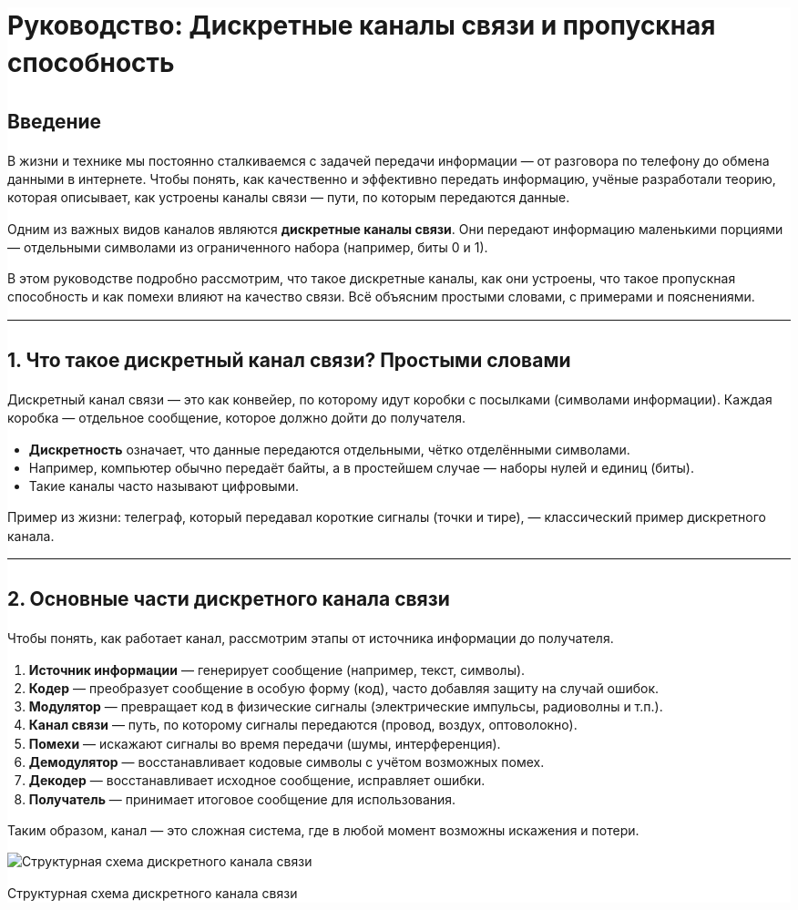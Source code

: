 
# Руководство: Дискретные каналы связи и пропускная способность


## Введение

В жизни и технике мы постоянно сталкиваемся с задачей передачи информации — от разговора по телефону до обмена данными в интернете. Чтобы понять, как качественно и эффективно передать информацию, учёные разработали теорию, которая описывает, как устроены каналы связи — пути, по которым передаются данные.

Одним из важных видов каналов являются **дискретные каналы связи**. Они передают информацию маленькими порциями — отдельными символами из ограниченного набора (например, биты 0 и 1).

В этом руководстве подробно рассмотрим, что такое дискретные каналы, как они устроены, что такое пропускная способность и как помехи влияют на качество связи. Всё объясним простыми словами, с примерами и пояснениями.

***

## 1. Что такое дискретный канал связи? Простыми словами

Дискретный канал связи — это как конвейер, по которому идут коробки с посылками (символами информации). Каждая коробка — отдельное сообщение, которое должно дойти до получателя.

- **Дискретность** означает, что данные передаются отдельными, чётко отделёнными символами.
- Например, компьютер обычно передаёт байты, а в простейшем случае — наборы нулей и единиц (биты).
- Такие каналы часто называют цифровыми.

Пример из жизни: телеграф, который передавал короткие сигналы (точки и тире), — классический пример дискретного канала.

***

## 2. Основные части дискретного канала связи

Чтобы понять, как работает канал, рассмотрим этапы от источника информации до получателя.

1. **Источник информации** — генерирует сообщение (например, текст, символы).
2. **Кодер** — преобразует сообщение в особую форму (код), часто добавляя защиту на случай ошибок.
3. **Модулятор** — превращает код в физические сигналы (электрические импульсы, радиоволны и т.п.).
4. **Канал связи** — путь, по которому сигналы передаются (провод, воздух, оптоволокно).
5. **Помехи** — искажают сигналы во время передачи (шумы, интерференция).
6. **Демодулятор** — восстанавливает кодовые символы с учётом возможных помех.
7. **Декодер** — восстанавливает исходное сообщение, исправляет ошибки.
8. **Получатель** — принимает итоговое сообщение для использования.

Таким образом, канал — это сложная система, где в любой момент возможны искажения и потери.

![Структурная схема дискретного канала связи](https://ppl-ai-code-interpreter-files.s3.amazonaws.com/web/direct-files/52db7ca93c0ac47645381a036265c4b3/0ce063b7-785b-4baf-9f82-5c794ca3d110/49f0005d.png)

Структурная схема дискретного канала связи
